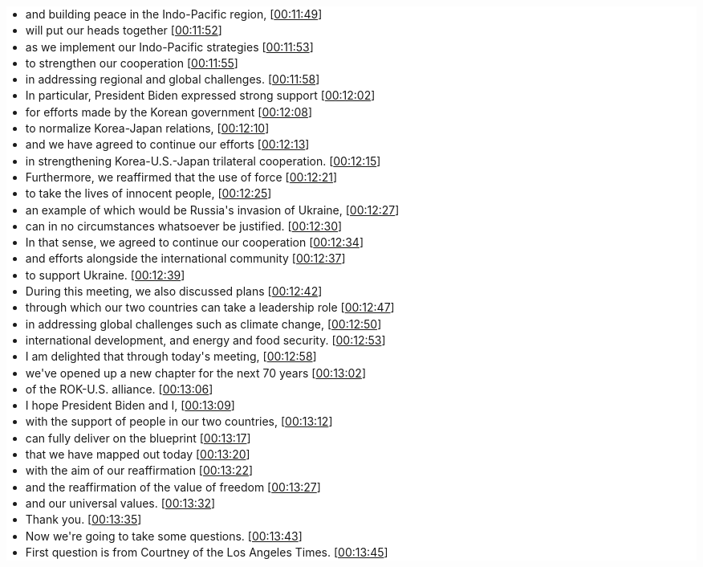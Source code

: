 *  and building peace in the Indo-Pacific region, [[00:11:49](https://www.youtube.com/watch?v=D3JCVEOJYdk&t=709.5600000000001s)]
*  will put our heads together [[00:11:52](https://www.youtube.com/watch?v=D3JCVEOJYdk&t=712.46s)]
*  as we implement our Indo-Pacific strategies [[00:11:53](https://www.youtube.com/watch?v=D3JCVEOJYdk&t=713.6600000000001s)]
*  to strengthen our cooperation [[00:11:55](https://www.youtube.com/watch?v=D3JCVEOJYdk&t=715.76s)]
*  in addressing regional and global challenges. [[00:11:58](https://www.youtube.com/watch?v=D3JCVEOJYdk&t=718.36s)]
*  In particular, President Biden expressed strong support [[00:12:02](https://www.youtube.com/watch?v=D3JCVEOJYdk&t=722.06s)]
*  for efforts made by the Korean government [[00:12:08](https://www.youtube.com/watch?v=D3JCVEOJYdk&t=728.26s)]
*  to normalize Korea-Japan relations, [[00:12:10](https://www.youtube.com/watch?v=D3JCVEOJYdk&t=730.56s)]
*  and we have agreed to continue our efforts [[00:12:13](https://www.youtube.com/watch?v=D3JCVEOJYdk&t=733.3599999999999s)]
*  in strengthening Korea-U.S.-Japan trilateral cooperation. [[00:12:15](https://www.youtube.com/watch?v=D3JCVEOJYdk&t=735.76s)]
*  Furthermore, we reaffirmed that the use of force [[00:12:21](https://www.youtube.com/watch?v=D3JCVEOJYdk&t=741.16s)]
*  to take the lives of innocent people, [[00:12:25](https://www.youtube.com/watch?v=D3JCVEOJYdk&t=745.3599999999999s)]
*  an example of which would be Russia's invasion of Ukraine, [[00:12:27](https://www.youtube.com/watch?v=D3JCVEOJYdk&t=747.26s)]
*  can in no circumstances whatsoever be justified. [[00:12:30](https://www.youtube.com/watch?v=D3JCVEOJYdk&t=750.66s)]
*  In that sense, we agreed to continue our cooperation [[00:12:34](https://www.youtube.com/watch?v=D3JCVEOJYdk&t=754.36s)]
*  and efforts alongside the international community [[00:12:37](https://www.youtube.com/watch?v=D3JCVEOJYdk&t=757.4599999999999s)]
*  to support Ukraine. [[00:12:39](https://www.youtube.com/watch?v=D3JCVEOJYdk&t=759.76s)]
*  During this meeting, we also discussed plans [[00:12:42](https://www.youtube.com/watch?v=D3JCVEOJYdk&t=762.9599999999999s)]
*  through which our two countries can take a leadership role [[00:12:47](https://www.youtube.com/watch?v=D3JCVEOJYdk&t=767.26s)]
*  in addressing global challenges such as climate change, [[00:12:50](https://www.youtube.com/watch?v=D3JCVEOJYdk&t=770.26s)]
*  international development, and energy and food security. [[00:12:53](https://www.youtube.com/watch?v=D3JCVEOJYdk&t=773.26s)]
*  I am delighted that through today's meeting, [[00:12:58](https://www.youtube.com/watch?v=D3JCVEOJYdk&t=778.66s)]
*  we've opened up a new chapter for the next 70 years [[00:13:02](https://www.youtube.com/watch?v=D3JCVEOJYdk&t=782.66s)]
*  of the ROK-U.S. alliance. [[00:13:06](https://www.youtube.com/watch?v=D3JCVEOJYdk&t=786.36s)]
*  I hope President Biden and I, [[00:13:09](https://www.youtube.com/watch?v=D3JCVEOJYdk&t=789.76s)]
*  with the support of people in our two countries, [[00:13:12](https://www.youtube.com/watch?v=D3JCVEOJYdk&t=792.66s)]
*  can fully deliver on the blueprint [[00:13:17](https://www.youtube.com/watch?v=D3JCVEOJYdk&t=797.66s)]
*  that we have mapped out today [[00:13:20](https://www.youtube.com/watch?v=D3JCVEOJYdk&t=800.46s)]
*  with the aim of our reaffirmation [[00:13:22](https://www.youtube.com/watch?v=D3JCVEOJYdk&t=802.76s)]
*  and the reaffirmation of the value of freedom [[00:13:27](https://www.youtube.com/watch?v=D3JCVEOJYdk&t=807.96s)]
*  and our universal values. [[00:13:32](https://www.youtube.com/watch?v=D3JCVEOJYdk&t=812.0600000000001s)]
*  Thank you. [[00:13:35](https://www.youtube.com/watch?v=D3JCVEOJYdk&t=815.26s)]
*  Now we're going to take some questions. [[00:13:43](https://www.youtube.com/watch?v=D3JCVEOJYdk&t=823.86s)]
*  First question is from Courtney of the Los Angeles Times. [[00:13:45](https://www.youtube.com/watch?v=D3JCVEOJYdk&t=825.1600000000001s)]